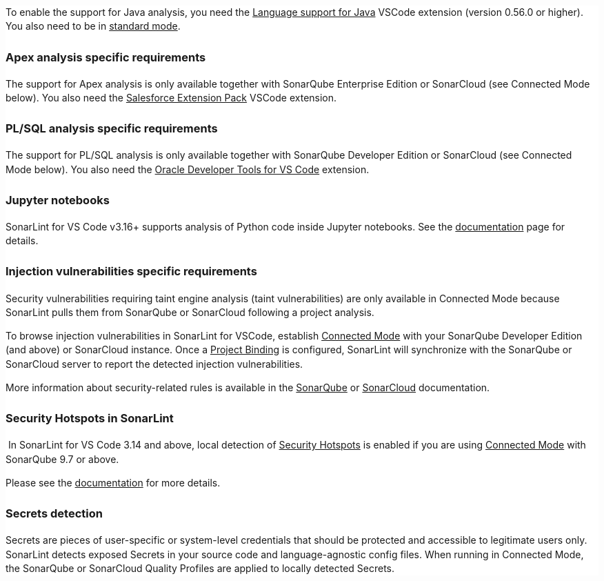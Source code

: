 To enable the support for Java analysis, you need the [Language support for Java](https://marketplace.visualstudio.com/items?itemName=redhat.java) VSCode extension (version 0.56.0 or higher). You also need to be in [standard mode](https://code.visualstudio.com/docs/java/java-project#_lightweight-mode).

### Apex analysis specific requirements

The support for Apex analysis is only available together with SonarQube Enterprise Edition or SonarCloud (see Connected Mode below). You also need the [Salesforce Extension Pack](https://marketplace.visualstudio.com/items?itemName=salesforce.salesforcedx-vscode) VSCode extension.

### PL/SQL analysis specific requirements

The support for PL/SQL analysis is only available together with SonarQube Developer Edition or SonarCloud (see Connected Mode below). You also need the [Oracle Developer Tools for VS Code](https://marketplace.visualstudio.com/items?itemName=Oracle.oracledevtools) extension.

### Jupyter notebooks
SonarLint for VS Code v3.16+ supports analysis of Python code inside Jupyter notebooks. See the [documentation](https://github.com/SonarSource/sonarlint-vscode/wiki/Jupyter-notebooks) page for details.

### Injection vulnerabilities specific requirements

Security vulnerabilities requiring taint engine analysis (taint vulnerabilities) are only available in Connected Mode because SonarLint pulls them from SonarQube or SonarCloud following a project analysis.

To browse injection vulnerabilities in SonarLint for VSCode, establish [Connected Mode](https://github.com/SonarSource/sonarlint-vscode#connected-mode5) with your SonarQube Developer Edition (and above) or SonarCloud instance. Once a [Project Binding](https://github.com/SonarSource/sonarlint-vscode#project-binding) is configured, SonarLint will synchronize with the SonarQube or SonarCloud server to report the detected injection vulnerabilities.

More information about security-related rules is available in the [SonarQube](https://docs.sonarqube.org/latest/user-guide/security-rules/) or [SonarCloud](https://docs.sonarcloud.io/digging-deeper/security-related-rules/) documentation.

### Security Hotspots in SonarLint
​
In SonarLint for VS Code 3.14 and above, local detection of [Security Hotspots](https://docs.sonarqube.org/latest/user-guide/security-hotspots/) is enabled if you are using [Connected Mode](https://github.com/SonarSource/sonarlint-vscode/wiki/Connected-Mode) with SonarQube 9.7 or above.

Please see the [documentation](https://github.com/SonarSource/sonarlint-vscode/wiki/Security-hotspots) for more details. 

### Secrets detection
Secrets are pieces of user-specific or system-level credentials that should be protected and accessible to legitimate users only. SonarLint detects exposed Secrets in your source code and language-agnostic config files. When running in Connected Mode, the SonarQube or SonarCloud Quality Profiles are applied to locally detected Secrets.
